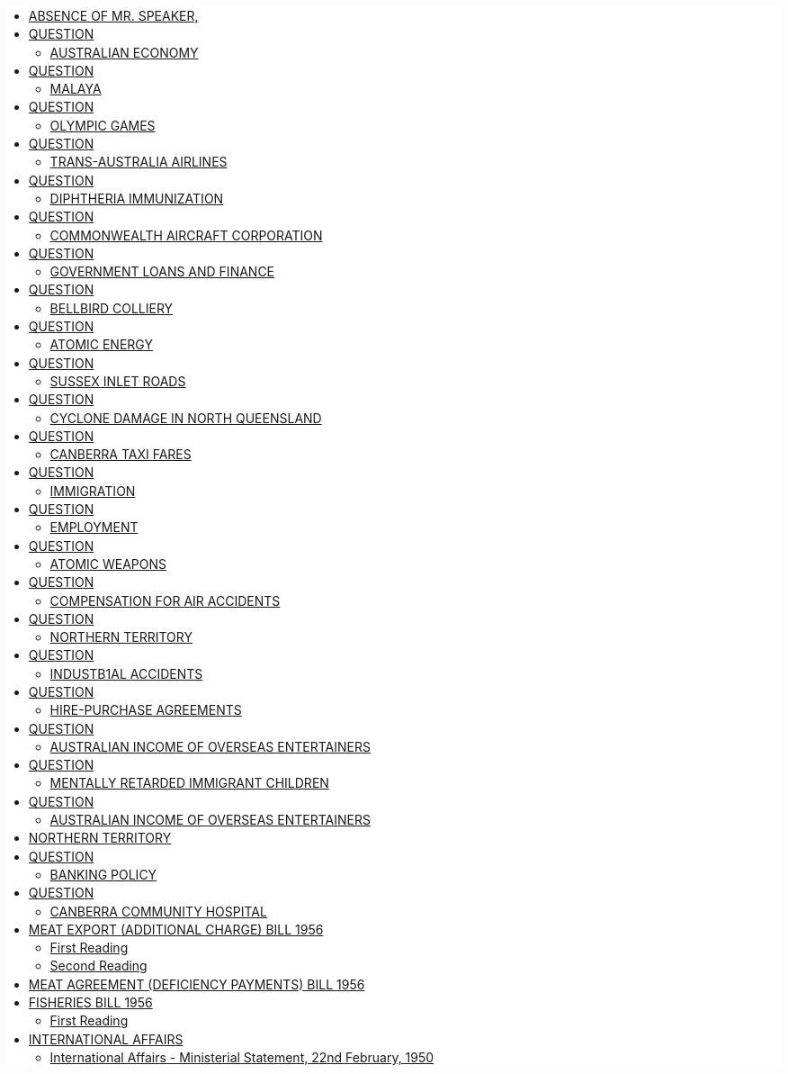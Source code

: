 
* [ABSENCE OF MR. SPEAKER,](#debate-0)
* [QUESTION](#debate-1)
    * [AUSTRALIAN ECONOMY](#subdebate-1-0)
* [QUESTION](#debate-2)
    * [MALAYA](#subdebate-2-0)
* [QUESTION](#debate-3)
    * [OLYMPIC GAMES](#subdebate-3-0)
* [QUESTION](#debate-4)
    * [TRANS-AUSTRALIA AIRLINES](#subdebate-4-0)
* [QUESTION](#debate-5)
    * [DIPHTHERIA IMMUNIZATION](#subdebate-5-0)
* [QUESTION](#debate-6)
    * [COMMONWEALTH AIRCRAFT CORPORATION](#subdebate-6-0)
* [QUESTION](#debate-7)
    * [GOVERNMENT LOANS AND FINANCE](#subdebate-7-0)
* [QUESTION](#debate-8)
    * [BELLBIRD COLLIERY](#subdebate-8-0)
* [QUESTION](#debate-9)
    * [ATOMIC ENERGY](#subdebate-9-0)
* [QUESTION](#debate-10)
    * [SUSSEX INLET ROADS](#subdebate-10-0)
* [QUESTION](#debate-11)
    * [CYCLONE DAMAGE IN NORTH QUEENSLAND](#subdebate-11-0)
* [QUESTION](#debate-12)
    * [CANBERRA TAXI FARES](#subdebate-12-0)
* [QUESTION](#debate-13)
    * [IMMIGRATION](#subdebate-13-0)
* [QUESTION](#debate-14)
    * [EMPLOYMENT](#subdebate-14-0)
* [QUESTION](#debate-15)
    * [ATOMIC WEAPONS](#subdebate-15-0)
* [QUESTION](#debate-16)
    * [COMPENSATION FOR AIR ACCIDENTS](#subdebate-16-0)
* [QUESTION](#debate-17)
    * [NORTHERN TERRITORY](#subdebate-17-0)
* [QUESTION](#debate-18)
    * [INDUSTB1AL ACCIDENTS](#subdebate-18-0)
* [QUESTION](#debate-19)
    * [HIRE-PURCHASE AGREEMENTS](#subdebate-19-0)
* [QUESTION](#debate-20)
    * [AUSTRALIAN INCOME OF OVERSEAS ENTERTAINERS](#subdebate-20-0)
* [QUESTION](#debate-21)
    * [MENTALLY RETARDED IMMIGRANT CHILDREN](#subdebate-21-0)
* [QUESTION](#debate-22)
    * [AUSTRALIAN INCOME OF OVERSEAS ENTERTAINERS](#subdebate-22-0)
* [NORTHERN TERRITORY](#debate-23)
* [QUESTION](#debate-24)
    * [BANKING POLICY](#subdebate-24-0)
* [QUESTION](#debate-25)
    * [CANBERRA COMMUNITY HOSPITAL](#subdebate-25-0)
* [MEAT EXPORT (ADDITIONAL CHARGE) BILL 1956](#debate-26)
    * [First Reading](#subdebate-26-0)
    * [Second Reading](#subdebate-26-2)
* [MEAT AGREEMENT (DEFICIENCY PAYMENTS) BILL 1956](#debate-27)
* [FISHERIES BILL 1956](#debate-28)
    * [First Reading](#subdebate-28-0)
* [INTERNATIONAL AFFAIRS](#debate-29)
    * [International Affairs - Ministerial Statement, 22nd February, 1950](#subdebate-29-0)
